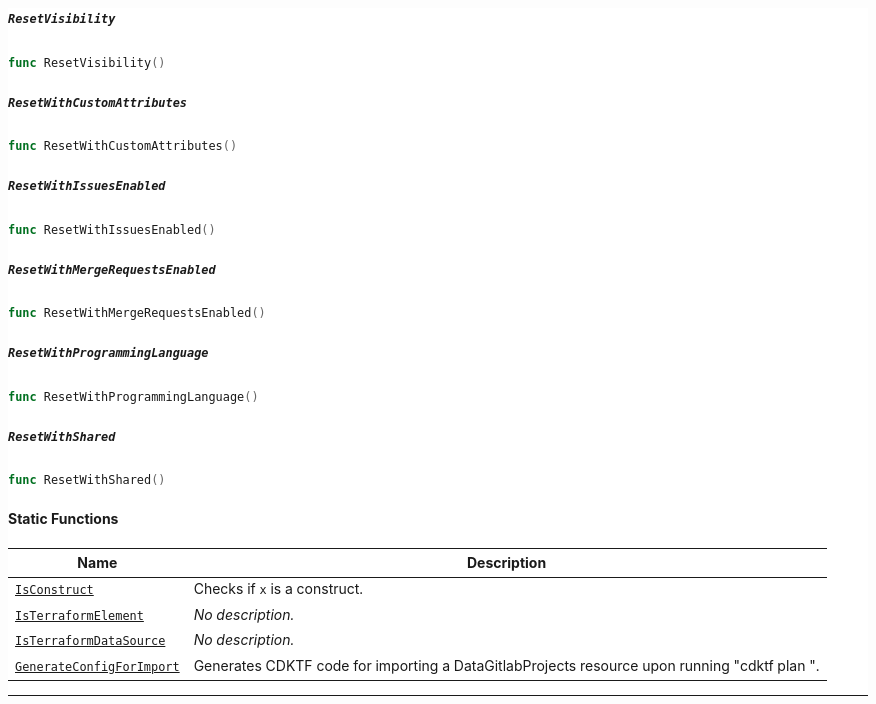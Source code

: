 ##### `ResetVisibility` <a name="ResetVisibility" id="@cdktf/provider-gitlab.dataGitlabProjects.DataGitlabProjects.resetVisibility"></a>

```go
func ResetVisibility()
```

##### `ResetWithCustomAttributes` <a name="ResetWithCustomAttributes" id="@cdktf/provider-gitlab.dataGitlabProjects.DataGitlabProjects.resetWithCustomAttributes"></a>

```go
func ResetWithCustomAttributes()
```

##### `ResetWithIssuesEnabled` <a name="ResetWithIssuesEnabled" id="@cdktf/provider-gitlab.dataGitlabProjects.DataGitlabProjects.resetWithIssuesEnabled"></a>

```go
func ResetWithIssuesEnabled()
```

##### `ResetWithMergeRequestsEnabled` <a name="ResetWithMergeRequestsEnabled" id="@cdktf/provider-gitlab.dataGitlabProjects.DataGitlabProjects.resetWithMergeRequestsEnabled"></a>

```go
func ResetWithMergeRequestsEnabled()
```

##### `ResetWithProgrammingLanguage` <a name="ResetWithProgrammingLanguage" id="@cdktf/provider-gitlab.dataGitlabProjects.DataGitlabProjects.resetWithProgrammingLanguage"></a>

```go
func ResetWithProgrammingLanguage()
```

##### `ResetWithShared` <a name="ResetWithShared" id="@cdktf/provider-gitlab.dataGitlabProjects.DataGitlabProjects.resetWithShared"></a>

```go
func ResetWithShared()
```

#### Static Functions <a name="Static Functions" id="Static Functions"></a>

| **Name** | **Description** |
| --- | --- |
| <code><a href="#@cdktf/provider-gitlab.dataGitlabProjects.DataGitlabProjects.isConstruct">IsConstruct</a></code> | Checks if `x` is a construct. |
| <code><a href="#@cdktf/provider-gitlab.dataGitlabProjects.DataGitlabProjects.isTerraformElement">IsTerraformElement</a></code> | *No description.* |
| <code><a href="#@cdktf/provider-gitlab.dataGitlabProjects.DataGitlabProjects.isTerraformDataSource">IsTerraformDataSource</a></code> | *No description.* |
| <code><a href="#@cdktf/provider-gitlab.dataGitlabProjects.DataGitlabProjects.generateConfigForImport">GenerateConfigForImport</a></code> | Generates CDKTF code for importing a DataGitlabProjects resource upon running "cdktf plan <stack-name>". |

---